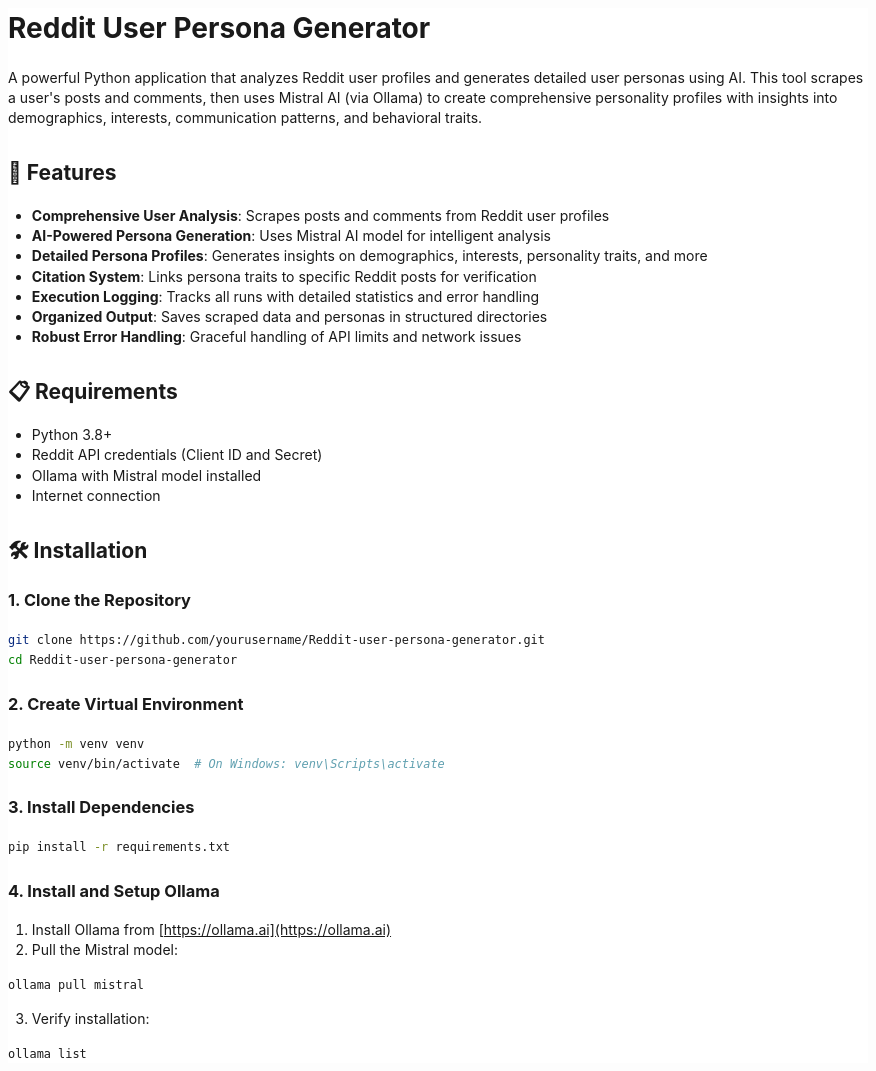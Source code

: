 # Reddit User Persona Generator

A powerful Python application that analyzes Reddit user profiles and generates detailed user personas using AI. This tool scrapes a user's posts and comments, then uses Mistral AI (via Ollama) to create comprehensive personality profiles with insights into demographics, interests, communication patterns, and behavioral traits.

## 🚀 Features

- **Comprehensive User Analysis**: Scrapes posts and comments from Reddit user profiles
- **AI-Powered Persona Generation**: Uses Mistral AI model for intelligent analysis
- **Detailed Persona Profiles**: Generates insights on demographics, interests, personality traits, and more
- **Citation System**: Links persona traits to specific Reddit posts for verification
- **Execution Logging**: Tracks all runs with detailed statistics and error handling
- **Organized Output**: Saves scraped data and personas in structured directories
- **Robust Error Handling**: Graceful handling of API limits and network issues

## 📋 Requirements

- Python 3.8+
- Reddit API credentials (Client ID and Secret)
- Ollama with Mistral model installed
- Internet connection

## 🛠️ Installation

### 1. Clone the Repository
```bash
git clone https://github.com/yourusername/Reddit-user-persona-generator.git
cd Reddit-user-persona-generator
```

### 2. Create Virtual Environment
```bash
python -m venv venv
source venv/bin/activate  # On Windows: venv\Scripts\activate
```

### 3. Install Dependencies
```bash
pip install -r requirements.txt
```

### 4. Install and Setup Ollama
1. Install Ollama from [https://ollama.ai](https://ollama.ai)
2. Pull the Mistral model:
```bash
ollama pull mistral
```
3. Verify installation:
```bash
ollama list
```
